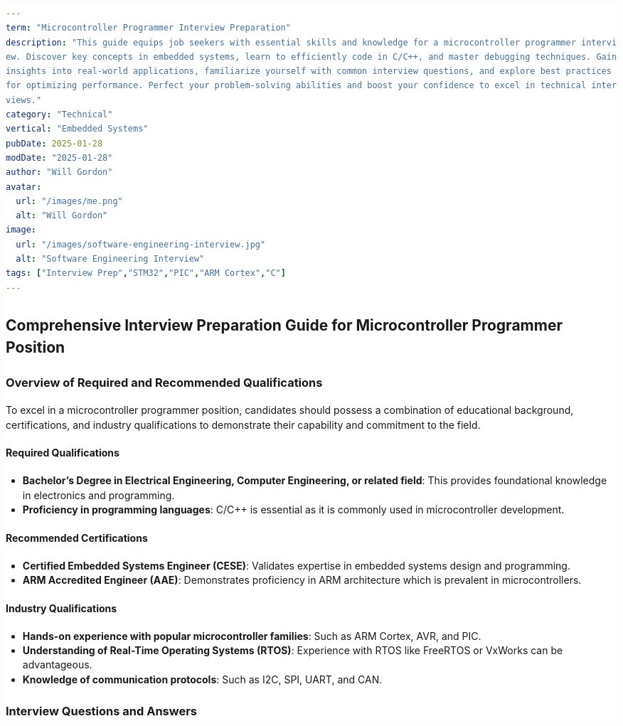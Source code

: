 ```yaml
---
term: "Microcontroller Programmer Interview Preparation"
description: "This guide equips job seekers with essential skills and knowledge for a microcontroller programmer interview. Discover key concepts in embedded systems, learn to efficiently code in C/C++, and master debugging techniques. Gain insights into real-world applications, familiarize yourself with common interview questions, and explore best practices for optimizing performance. Perfect your problem-solving abilities and boost your confidence to excel in technical interviews."
category: "Technical"
vertical: "Embedded Systems"
pubDate: 2025-01-28
modDate: "2025-01-28"
author: "Will Gordon"
avatar: 
  url: "/images/me.png"
  alt: "Will Gordon"
image:
  url: "/images/software-engineering-interview.jpg"
  alt: "Software Engineering Interview"
tags: ["Interview Prep","STM32","PIC","ARM Cortex","C"]
---
```


## Comprehensive Interview Preparation Guide for Microcontroller Programmer Position

### Overview of Required and Recommended Qualifications

To excel in a microcontroller programmer position, candidates should possess a combination of educational background, certifications, and industry qualifications to demonstrate their capability and commitment to the field.

#### Required Qualifications
- **Bachelor’s Degree in Electrical Engineering, Computer Engineering, or related field**: This provides foundational knowledge in electronics and programming.
- **Proficiency in programming languages**: C/C++ is essential as it is commonly used in microcontroller development.

#### Recommended Certifications
- **Certified Embedded Systems Engineer (CESE)**: Validates expertise in embedded systems design and programming.
- **ARM Accredited Engineer (AAE)**: Demonstrates proficiency in ARM architecture which is prevalent in microcontrollers.

#### Industry Qualifications
- **Hands-on experience with popular microcontroller families**: Such as ARM Cortex, AVR, and PIC.
- **Understanding of Real-Time Operating Systems (RTOS)**: Experience with RTOS like FreeRTOS or VxWorks can be advantageous.
- **Knowledge of communication protocols**: Such as I2C, SPI, UART, and CAN.

### Interview Questions and Answers

